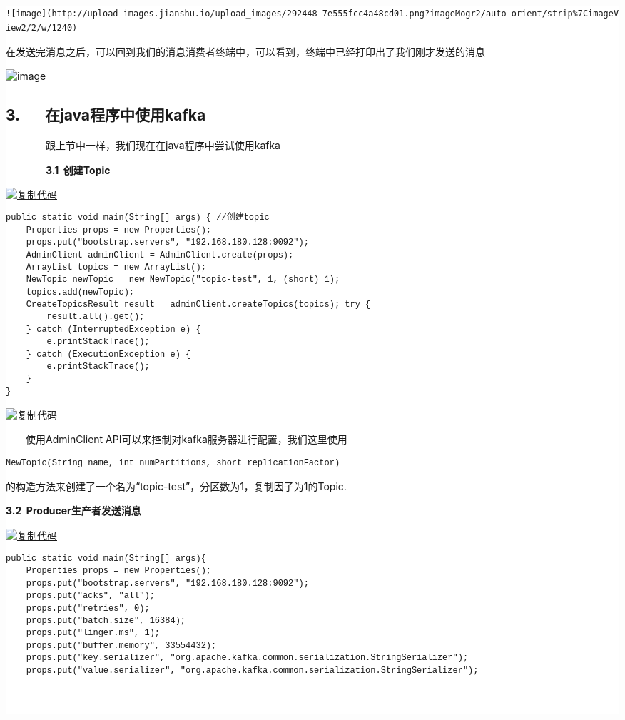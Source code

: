 `![image](http://upload-images.jianshu.io/upload_images/292448-7e555fcc4a48cd01.png?imageMogr2/auto-orient/strip%7CimageView2/2/w/1240)` 

在发送完消息之后，可以回到我们的消息消费者终端中，可以看到，终端中已经打印出了我们刚才发送的消息

![image](http://upload-images.jianshu.io/upload_images/292448-6a11a41d8dde042d.png?imageMogr2/auto-orient/strip%7CimageView2/2/w/1240)

## 3.       在java程序中使用kafka

　　　　跟上节中一样，我们现在在java程序中尝试使用kafka

　　　　**3.1  创建Topic**

[![复制代码](http://upload-images.jianshu.io/upload_images/292448-e5e3ec636b3b9198.gif?imageMogr2/auto-orient/strip)](javascript:void(0); "复制代码") 

<pre style="margin: 0px; padding: 0px; white-space: pre-wrap; overflow-wrap: break-word; font-family: &quot;Courier New&quot; !important; font-size: 12px !important;">public static void main(String[] args) { //创建topic
    Properties props = new Properties();
    props.put("bootstrap.servers", "192.168.180.128:9092");
    AdminClient adminClient = AdminClient.create(props);
    ArrayList<NewTopic> topics = new ArrayList<NewTopic>();
    NewTopic newTopic = new NewTopic("topic-test", 1, (short) 1);
    topics.add(newTopic);
    CreateTopicsResult result = adminClient.createTopics(topics); try {
        result.all().get();
    } catch (InterruptedException e) {
        e.printStackTrace();
    } catch (ExecutionException e) {
        e.printStackTrace();
    }
}</pre>

[![复制代码](http://upload-images.jianshu.io/upload_images/292448-2280fd9c0ccd0c7e.gif?imageMogr2/auto-orient/strip)](javascript:void(0); "复制代码") 

　　使用AdminClient API可以来控制对kafka服务器进行配置，我们这里使用

<pre style="margin: 0px; padding: 0px; white-space: pre-wrap; overflow-wrap: break-word; font-family: &quot;Courier New&quot; !important; font-size: 12px !important;">NewTopic(String name, int numPartitions, short replicationFactor)</pre>

的构造方法来创建了一个名为“topic-test”，分区数为1，复制因子为1的Topic.

**3.2  Producer生产者发送消息**

[![复制代码](http://upload-images.jianshu.io/upload_images/292448-af90e0eca11ae2fe.gif?imageMogr2/auto-orient/strip)](javascript:void(0); "复制代码") 

<pre style="margin: 0px; padding: 0px; white-space: pre-wrap; overflow-wrap: break-word; font-family: &quot;Courier New&quot; !important; font-size: 12px !important;">public static void main(String[] args){
    Properties props = new Properties();
    props.put("bootstrap.servers", "192.168.180.128:9092");
    props.put("acks", "all");
    props.put("retries", 0);
    props.put("batch.size", 16384);
    props.put("linger.ms", 1);
    props.put("buffer.memory", 33554432);
    props.put("key.serializer", "org.apache.kafka.common.serialization.StringSerializer");
    props.put("value.serializer", "org.apache.kafka.common.serialization.StringSerializer");
